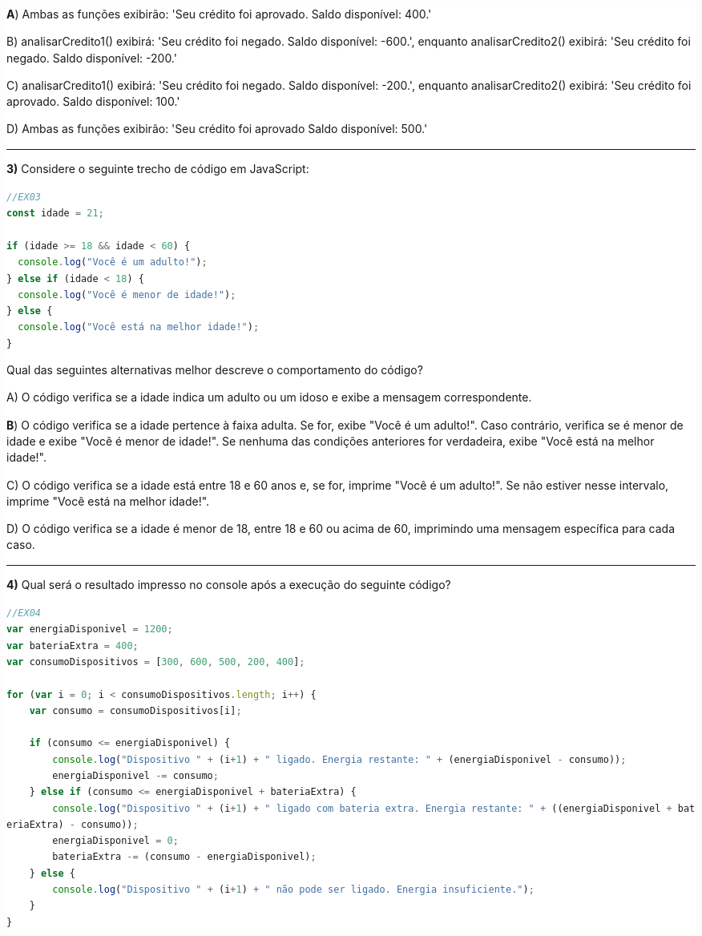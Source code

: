 **A**) Ambas as funções exibirão: 'Seu crédito foi aprovado. Saldo disponível: 400.'

B) analisarCredito1() exibirá: 'Seu crédito foi negado. Saldo disponível: -600.', enquanto analisarCredito2() exibirá: 'Seu crédito foi negado. Saldo disponível: -200.'

C) analisarCredito1() exibirá: 'Seu crédito foi negado. Saldo disponível: -200.', enquanto analisarCredito2() exibirá: 'Seu crédito foi aprovado. Saldo disponível: 100.'

D) Ambas as funções exibirão: 'Seu crédito foi aprovado Saldo disponível: 500.'
______

**3)** Considere o seguinte trecho de código em JavaScript:
```javascript
//EX03
const idade = 21;

if (idade >= 18 && idade < 60) {
  console.log("Você é um adulto!");
} else if (idade < 18) {
  console.log("Você é menor de idade!");
} else {
  console.log("Você está na melhor idade!");
}
```
Qual das seguintes alternativas melhor descreve o comportamento do código?

A) O código verifica se a idade indica um adulto ou um idoso e exibe a mensagem correspondente.

**B**) O código verifica se a idade pertence à faixa adulta. Se for, exibe "Você é um adulto!". Caso contrário, verifica se é menor de idade e exibe "Você é menor de idade!". Se nenhuma das condições anteriores for verdadeira, exibe "Você está na melhor idade!".

C) O código verifica se a idade está entre 18 e 60 anos e, se for, imprime "Você é um adulto!". Se não estiver nesse intervalo, imprime "Você está na melhor idade!".

D) O código verifica se a idade é menor de 18, entre 18 e 60 ou acima de 60, imprimindo uma mensagem específica para cada caso.
______

**4)** Qual será o resultado impresso no console após a execução do seguinte código?
```javascript
//EX04
var energiaDisponivel = 1200;
var bateriaExtra = 400;
var consumoDispositivos = [300, 600, 500, 200, 400];

for (var i = 0; i < consumoDispositivos.length; i++) {
    var consumo = consumoDispositivos[i];

    if (consumo <= energiaDisponivel) {
        console.log("Dispositivo " + (i+1) + " ligado. Energia restante: " + (energiaDisponivel - consumo));
        energiaDisponivel -= consumo;
    } else if (consumo <= energiaDisponivel + bateriaExtra) {
        console.log("Dispositivo " + (i+1) + " ligado com bateria extra. Energia restante: " + ((energiaDisponivel + bateriaExtra) - consumo));
        energiaDisponivel = 0;
        bateriaExtra -= (consumo - energiaDisponivel);
    } else {
        console.log("Dispositivo " + (i+1) + " não pode ser ligado. Energia insuficiente.");
    }
}
```
